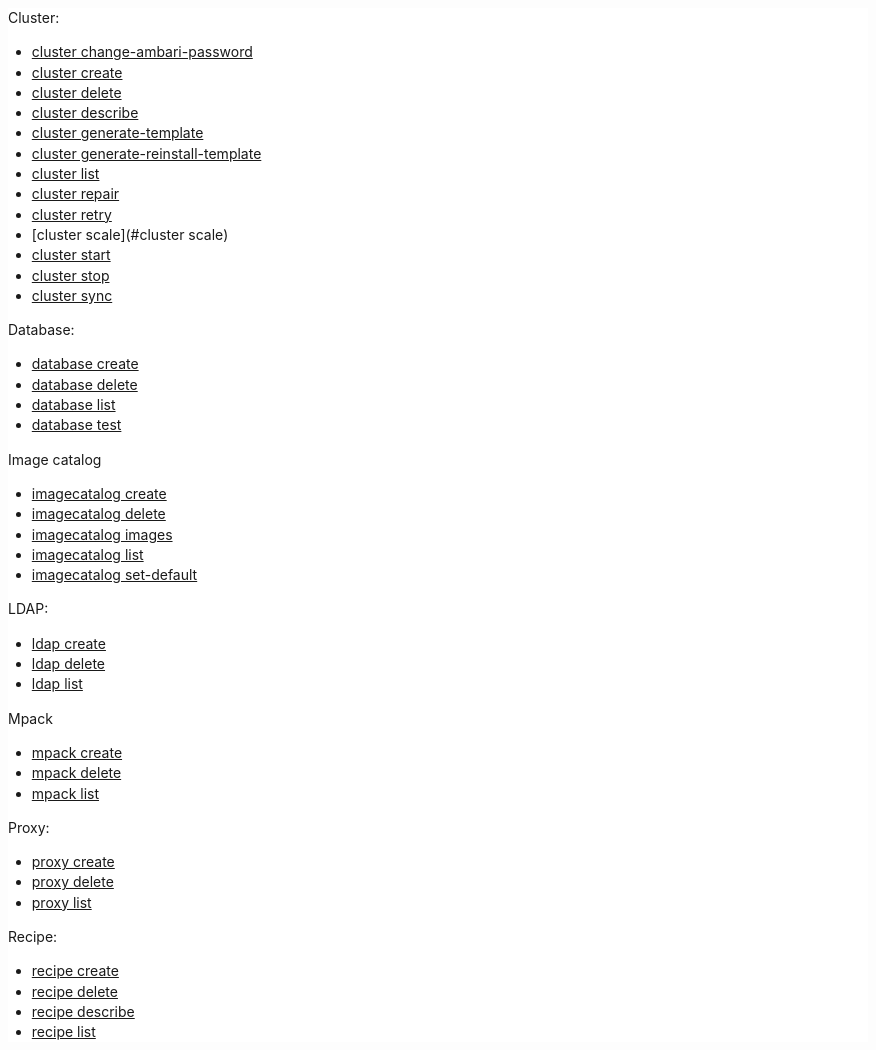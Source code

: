 
Cluster: 
       
* [cluster change-ambari-password](#cluster-change-ambari-password)   
* [cluster create](#cluster-create) 
* [cluster delete](#cluster-delete)              
* [cluster describe](#cluster-describe)    
* [cluster generate-template](#cluster-generate-template)   
* [cluster generate-reinstall-template](#cluster-generate-reinstall-template)  
* [cluster list](#cluster-list)    
* [cluster repair](#cluster-repair)    
* [cluster retry](#cluster-retry)         
* [cluster scale](#cluster scale)      
* [cluster start](#cluster-start)        
* [cluster stop](#cluster-stop)              
* [cluster sync](#cluster-sync) 


Database:            

* [database create](#database-create)  
* [database delete](#database-delete)  
* [database list](#database-list)  
* [database test](#database-test)  


Image catalog

* [imagecatalog create](#imagecatalog-create)     
* [imagecatalog delete](#imagecatalog-delete) 
* [imagecatalog images](#imagecatalog-images)                      
* [imagecatalog list](#imagecatalog-list)  
* [imagecatalog set-default](#imagecatalog-set-default)            
    
       
LDAP:

* [ldap create](#ldap-create)  
* [ldap delete](#ldap-delete)  
* [ldap list](#ldap-list)


Mpack

* [mpack create](#mpack-create)  
* [mpack delete](#mpack-delete)  
* [mpack list](#mpack-list)


Proxy:

* [proxy create](#proxy-create)  
* [proxy delete](#proxy-delete)  
* [proxy list](#proxy-list)


Recipe:  
       
* [recipe create](#recipe-create)     
* [recipe delete](#recipe-delete)            
* [recipe describe](#recipe-describe)            
* [recipe list](#recipe-list)              
       
